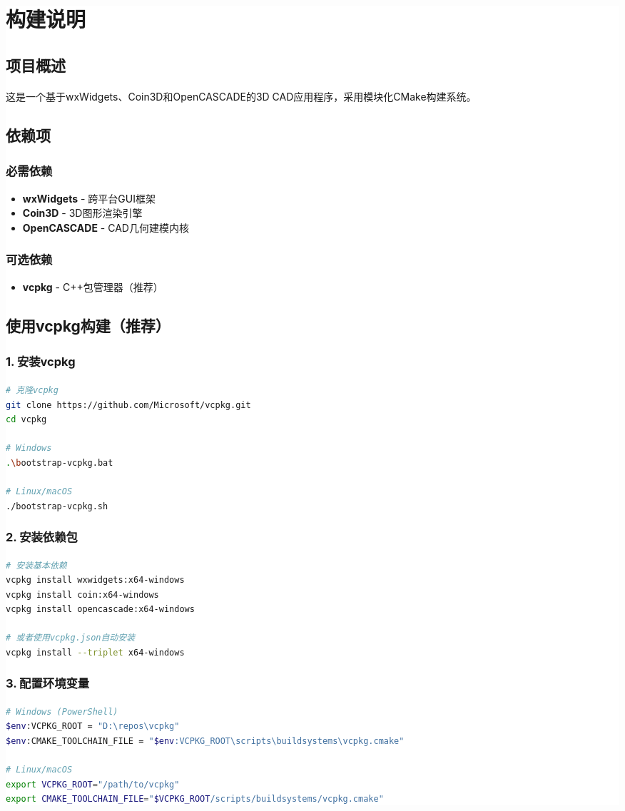 # 构建说明

## 项目概述

这是一个基于wxWidgets、Coin3D和OpenCASCADE的3D CAD应用程序，采用模块化CMake构建系统。

## 依赖项

### 必需依赖
- **wxWidgets** - 跨平台GUI框架
- **Coin3D** - 3D图形渲染引擎
- **OpenCASCADE** - CAD几何建模内核

### 可选依赖
- **vcpkg** - C++包管理器（推荐）

## 使用vcpkg构建（推荐）

### 1. 安装vcpkg

```bash
# 克隆vcpkg
git clone https://github.com/Microsoft/vcpkg.git
cd vcpkg

# Windows
.\bootstrap-vcpkg.bat

# Linux/macOS
./bootstrap-vcpkg.sh
```

### 2. 安装依赖包

```bash
# 安装基本依赖
vcpkg install wxwidgets:x64-windows
vcpkg install coin:x64-windows
vcpkg install opencascade:x64-windows

# 或者使用vcpkg.json自动安装
vcpkg install --triplet x64-windows
```

### 3. 配置环境变量

```bash
# Windows (PowerShell)
$env:VCPKG_ROOT = "D:\repos\vcpkg"
$env:CMAKE_TOOLCHAIN_FILE = "$env:VCPKG_ROOT\scripts\buildsystems\vcpkg.cmake"

# Linux/macOS
export VCPKG_ROOT="/path/to/vcpkg"
export CMAKE_TOOLCHAIN_FILE="$VCPKG_ROOT/scripts/buildsystems/vcpkg.cmake"
```
